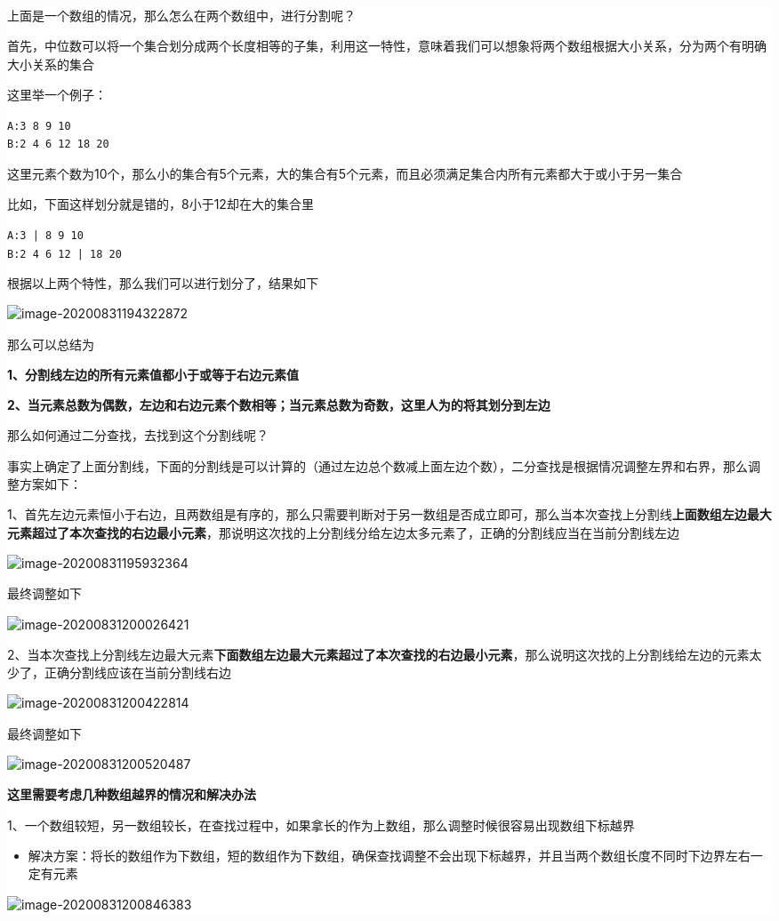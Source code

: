 上面是一个数组的情况，那么怎么在两个数组中，进行分割呢？

首先，中位数可以将一个集合划分成两个长度相等的子集，利用这一特性，意味着我们可以想象将两个数组根据大小关系，分为两个有明确大小关系的集合

这里举一个例子：

```
A:3 8 9 10
B:2 4 6 12 18 20
```

这里元素个数为10个，那么小的集合有5个元素，大的集合有5个元素，而且必须满足集合内所有元素都大于或小于另一集合

比如，下面这样划分就是错的，8小于12却在大的集合里

```
A:3 | 8 9 10
B:2 4 6 12 | 18 20
```

根据以上两个特性，那么我们可以进行划分了，结果如下

![image-20200831194322872](https://gitee.com/zero049/MyNoteImages/raw/master/image-20200831194322872.png)



那么可以总结为

**1、分割线左边的所有元素值都小于或等于右边元素值**

**2、当元素总数为偶数，左边和右边元素个数相等；当元素总数为奇数，这里人为的将其划分到左边**

那么如何通过二分查找，去找到这个分割线呢？

事实上确定了上面分割线，下面的分割线是可以计算的（通过左边总个数减上面左边个数），二分查找是根据情况调整左界和右界，那么调整方案如下：

1、首先左边元素恒小于右边，且两数组是有序的，那么只需要判断对于另一数组是否成立即可，那么当本次查找上分割线**上面数组左边最大元素超过了本次查找的右边最小元素**，那说明这次找的上分割线分给左边太多元素了，正确的分割线应当在当前分割线左边

![image-20200831195932364](https://gitee.com/zero049/MyNoteImages/raw/master/image-20200831195932364.png)

最终调整如下

![image-20200831200026421](https://gitee.com/zero049/MyNoteImages/raw/master/image-20200831200026421.png)

2、当本次查找上分割线左边最大元素**下面数组左边最大元素超过了本次查找的右边最小元素**，那么说明这次找的上分割线给左边的元素太少了，正确分割线应该在当前分割线右边

![image-20200831200422814](https://gitee.com/zero049/MyNoteImages/raw/master/image-20200831200422814.png)

最终调整如下

![image-20200831200520487](https://gitee.com/zero049/MyNoteImages/raw/master/image-20200831200520487.png)

**这里需要考虑几种数组越界的情况和解决办法**

1、一个数组较短，另一数组较长，在查找过程中，如果拿长的作为上数组，那么调整时候很容易出现数组下标越界

- 解决方案：将长的数组作为下数组，短的数组作为下数组，确保查找调整不会出现下标越界，并且当两个数组长度不同时下边界左右一定有元素

![image-20200831200846383](https://gitee.com/zero049/MyNoteImages/raw/master/image-20200831200846383.png)
